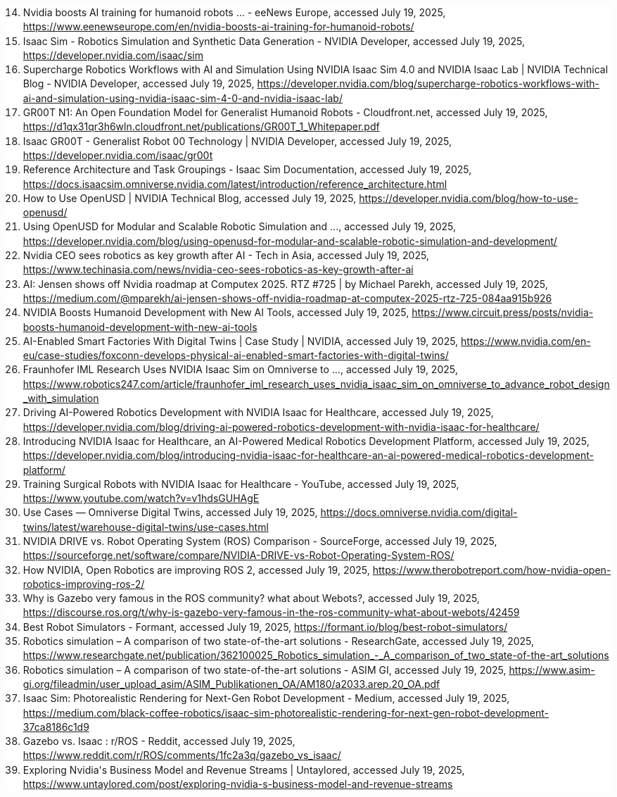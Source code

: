 14. Nvidia boosts AI training for humanoid robots ... - eeNews Europe, accessed July 19, 2025, https://www.eenewseurope.com/en/nvidia-boosts-ai-training-for-humanoid-robots/
15. Isaac Sim - Robotics Simulation and Synthetic Data Generation - NVIDIA Developer, accessed July 19, 2025, https://developer.nvidia.com/isaac/sim
16. Supercharge Robotics Workflows with AI and Simulation Using NVIDIA Isaac Sim 4.0 and NVIDIA Isaac Lab | NVIDIA Technical Blog - NVIDIA Developer, accessed July 19, 2025, https://developer.nvidia.com/blog/supercharge-robotics-workflows-with-ai-and-simulation-using-nvidia-isaac-sim-4-0-and-nvidia-isaac-lab/
17. GR00T N1: An Open Foundation Model for Generalist Humanoid Robots - Cloudfront.net, accessed July 19, 2025, https://d1qx31qr3h6wln.cloudfront.net/publications/GR00T_1_Whitepaper.pdf
18. Isaac GR00T - Generalist Robot 00 Technology | NVIDIA Developer, accessed July 19, 2025, https://developer.nvidia.com/isaac/gr00t
19. Reference Architecture and Task Groupings - Isaac Sim Documentation, accessed July 19, 2025, https://docs.isaacsim.omniverse.nvidia.com/latest/introduction/reference_architecture.html
20. How to Use OpenUSD | NVIDIA Technical Blog, accessed July 19, 2025, https://developer.nvidia.com/blog/how-to-use-openusd/
21. Using OpenUSD for Modular and Scalable Robotic Simulation and ..., accessed July 19, 2025, https://developer.nvidia.com/blog/using-openusd-for-modular-and-scalable-robotic-simulation-and-development/
22. Nvidia CEO sees robotics as key growth after AI - Tech in Asia, accessed July 19, 2025, https://www.techinasia.com/news/nvidia-ceo-sees-robotics-as-key-growth-after-ai
23. AI: Jensen shows off Nvidia roadmap at Computex 2025. RTZ #725 | by Michael Parekh, accessed July 19, 2025, https://medium.com/@mparekh/ai-jensen-shows-off-nvidia-roadmap-at-computex-2025-rtz-725-084aa915b926
24. NVIDIA Boosts Humanoid Development with New AI Tools, accessed July 19, 2025, https://www.circuit.press/posts/nvidia-boosts-humanoid-development-with-new-ai-tools
25. AI-Enabled Smart Factories With Digital Twins | Case Study | NVIDIA, accessed July 19, 2025, https://www.nvidia.com/en-eu/case-studies/foxconn-develops-physical-ai-enabled-smart-factories-with-digital-twins/
26. Fraunhofer IML Research Uses NVIDIA Isaac Sim on Omniverse to ..., accessed July 19, 2025, https://www.robotics247.com/article/fraunhofer_iml_research_uses_nvidia_isaac_sim_on_omniverse_to_advance_robot_design_with_simulation
27. Driving AI-Powered Robotics Development with NVIDIA Isaac for Healthcare, accessed July 19, 2025, https://developer.nvidia.com/blog/driving-ai-powered-robotics-development-with-nvidia-isaac-for-healthcare/
28. Introducing NVIDIA Isaac for Healthcare, an AI-Powered Medical Robotics Development Platform, accessed July 19, 2025, https://developer.nvidia.com/blog/introducing-nvidia-isaac-for-healthcare-an-ai-powered-medical-robotics-development-platform/
29. Training Surgical Robots with NVIDIA Isaac for Healthcare - YouTube, accessed July 19, 2025, https://www.youtube.com/watch?v=v1hdsGUHAgE
30. Use Cases — Omniverse Digital Twins, accessed July 19, 2025, https://docs.omniverse.nvidia.com/digital-twins/latest/warehouse-digital-twins/use-cases.html
31. NVIDIA DRIVE vs. Robot Operating System (ROS) Comparison - SourceForge, accessed July 19, 2025, https://sourceforge.net/software/compare/NVIDIA-DRIVE-vs-Robot-Operating-System-ROS/
32. How NVIDIA, Open Robotics are improving ROS 2, accessed July 19, 2025, https://www.therobotreport.com/how-nvidia-open-robotics-improving-ros-2/
33. Why is Gazebo very famous in the ROS community? what about Webots?, accessed July 19, 2025, https://discourse.ros.org/t/why-is-gazebo-very-famous-in-the-ros-community-what-about-webots/42459
34. Best Robot Simulators - Formant, accessed July 19, 2025, https://formant.io/blog/best-robot-simulators/
35. Robotics simulation – A comparison of two state-of-the-art solutions - ResearchGate, accessed July 19, 2025, https://www.researchgate.net/publication/362100025_Robotics_simulation_-_A_comparison_of_two_state-of-the-art_solutions
36. Robotics simulation – A comparison of two state-of-the-art solutions - ASIM GI, accessed July 19, 2025, https://www.asim-gi.org/fileadmin/user_upload_asim/ASIM_Publikationen_OA/AM180/a2033.arep.20_OA.pdf
37. Isaac Sim: Photorealistic Rendering for Next-Gen Robot Development - Medium, accessed July 19, 2025, https://medium.com/black-coffee-robotics/isaac-sim-photorealistic-rendering-for-next-gen-robot-development-37ca8186c1d9
38. Gazebo vs. Isaac : r/ROS - Reddit, accessed July 19, 2025, https://www.reddit.com/r/ROS/comments/1fc2a3q/gazebo_vs_isaac/
39. Exploring Nvidia's Business Model and Revenue Streams | Untaylored, accessed July 19, 2025, https://www.untaylored.com/post/exploring-nvidia-s-business-model-and-revenue-streams